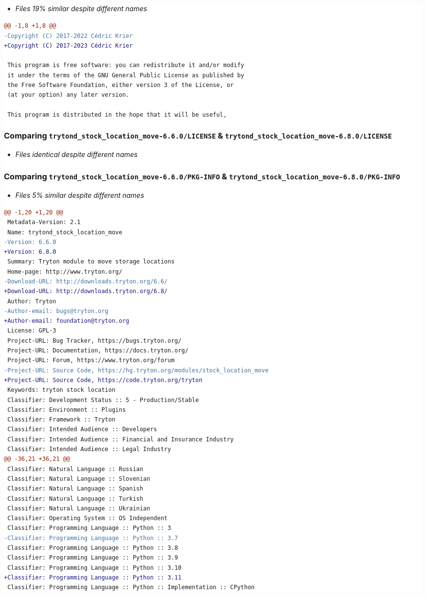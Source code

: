  * *Files 19% similar despite different names*

```diff
@@ -1,8 +1,8 @@
-Copyright (C) 2017-2022 Cédric Krier
+Copyright (C) 2017-2023 Cédric Krier
 
 This program is free software: you can redistribute it and/or modify
 it under the terms of the GNU General Public License as published by
 the Free Software Foundation, either version 3 of the License, or
 (at your option) any later version.
 
 This program is distributed in the hope that it will be useful,
```

### Comparing `trytond_stock_location_move-6.6.0/LICENSE` & `trytond_stock_location_move-6.8.0/LICENSE`

 * *Files identical despite different names*

### Comparing `trytond_stock_location_move-6.6.0/PKG-INFO` & `trytond_stock_location_move-6.8.0/PKG-INFO`

 * *Files 5% similar despite different names*

```diff
@@ -1,20 +1,20 @@
 Metadata-Version: 2.1
 Name: trytond_stock_location_move
-Version: 6.6.0
+Version: 6.8.0
 Summary: Tryton module to move storage locations
 Home-page: http://www.tryton.org/
-Download-URL: http://downloads.tryton.org/6.6/
+Download-URL: http://downloads.tryton.org/6.8/
 Author: Tryton
-Author-email: bugs@tryton.org
+Author-email: foundation@tryton.org
 License: GPL-3
 Project-URL: Bug Tracker, https://bugs.tryton.org/
 Project-URL: Documentation, https://docs.tryton.org/
 Project-URL: Forum, https://www.tryton.org/forum
-Project-URL: Source Code, https://hg.tryton.org/modules/stock_location_move
+Project-URL: Source Code, https://code.tryton.org/tryton
 Keywords: tryton stock location
 Classifier: Development Status :: 5 - Production/Stable
 Classifier: Environment :: Plugins
 Classifier: Framework :: Tryton
 Classifier: Intended Audience :: Developers
 Classifier: Intended Audience :: Financial and Insurance Industry
 Classifier: Intended Audience :: Legal Industry
@@ -36,21 +36,21 @@
 Classifier: Natural Language :: Russian
 Classifier: Natural Language :: Slovenian
 Classifier: Natural Language :: Spanish
 Classifier: Natural Language :: Turkish
 Classifier: Natural Language :: Ukrainian
 Classifier: Operating System :: OS Independent
 Classifier: Programming Language :: Python :: 3
-Classifier: Programming Language :: Python :: 3.7
 Classifier: Programming Language :: Python :: 3.8
 Classifier: Programming Language :: Python :: 3.9
 Classifier: Programming Language :: Python :: 3.10
+Classifier: Programming Language :: Python :: 3.11
 Classifier: Programming Language :: Python :: Implementation :: CPython
```